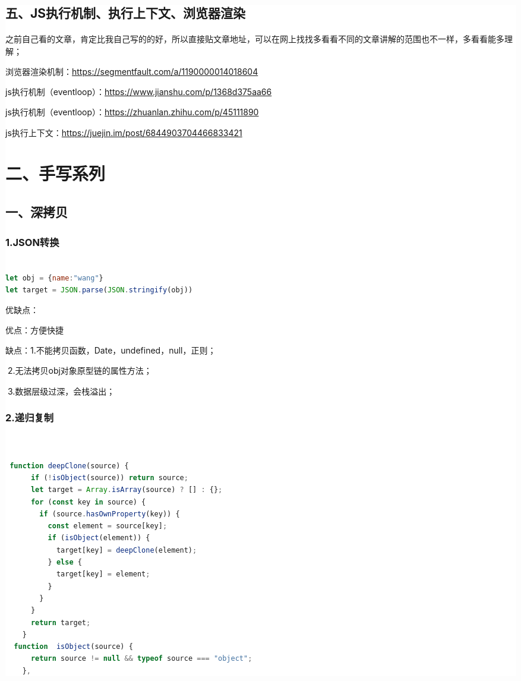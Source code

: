 ## 五、JS执行机制、执行上下文、浏览器渲染

之前自己看的文章，肯定比我自己写的的好，所以直接贴文章地址，可以在网上找找多看看不同的文章讲解的范围也不一样，多看看能多理解；

浏览器渲染机制：https://segmentfault.com/a/1190000014018604

js执行机制（eventloop）：https://www.jianshu.com/p/1368d375aa66

js执行机制（eventloop）：https://zhuanlan.zhihu.com/p/45111890

js执行上下文：https://juejin.im/post/6844903704466833421

# 二、手写系列

## 一、深拷贝

### 1.JSON转换

```js

let obj = {name:"wang"}
let target = JSON.parse(JSON.stringify(obj))
```

优缺点：

优点：方便快捷

缺点：1.不能拷贝函数，Date，undefined，null，正则；

​            2.无法拷贝obj对象原型链的属性方法；

​            3.数据层级过深，会栈溢出；

### 2.递归复制

```js


 function deepClone(source) {
      if (!isObject(source)) return source;
      let target = Array.isArray(source) ? [] : {};
      for (const key in source) {
        if (source.hasOwnProperty(key)) {
          const element = source[key];
          if (isObject(element)) {
            target[key] = deepClone(element);
          } else {
            target[key] = element;
          }
        }
      }
      return target;
    }
  function  isObject(source) {
      return source != null && typeof source === "object";
    },
```
